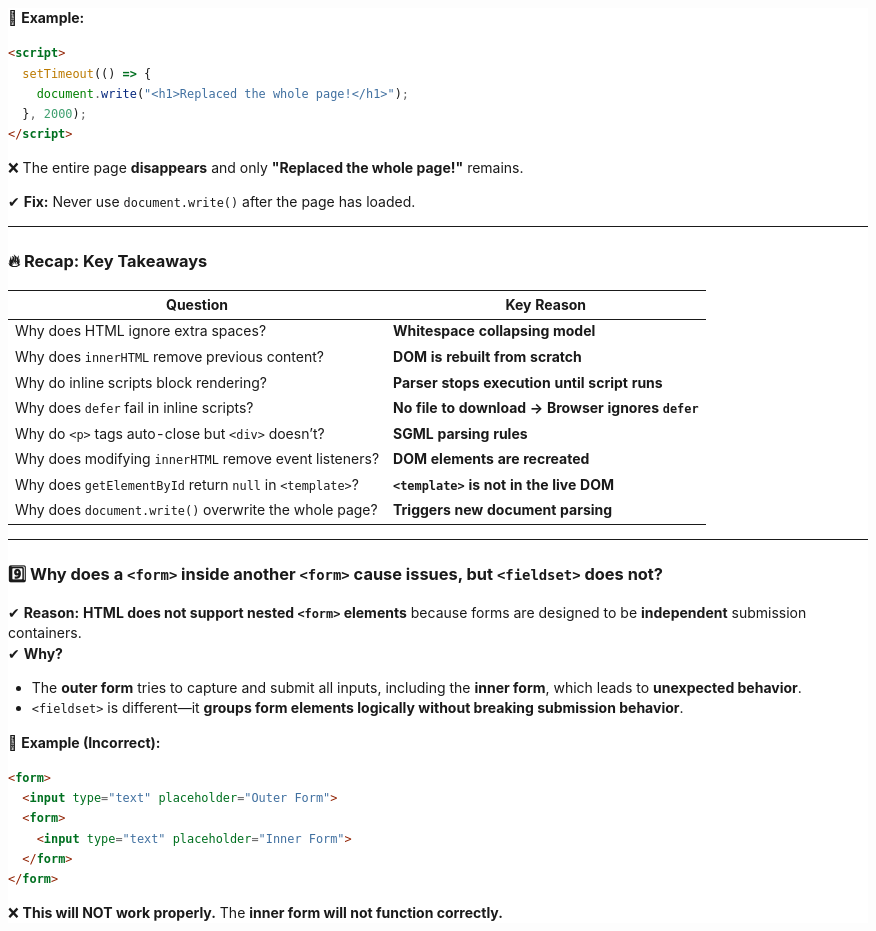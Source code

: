 🔹 **Example:**
```html
<script>
  setTimeout(() => {
    document.write("<h1>Replaced the whole page!</h1>");
  }, 2000);
</script>
```
❌ The entire page **disappears** and only **"Replaced the whole page!"** remains.

✔ **Fix:** Never use `document.write()` after the page has loaded.

---

### **🔥 Recap: Key Takeaways**
| **Question** | **Key Reason** |
|-------------|---------------|
| Why does HTML ignore extra spaces? | **Whitespace collapsing model** |
| Why does `innerHTML` remove previous content? | **DOM is rebuilt from scratch** |
| Why do inline scripts block rendering? | **Parser stops execution until script runs** |
| Why does `defer` fail in inline scripts? | **No file to download → Browser ignores `defer`** |
| Why do `<p>` tags auto-close but `<div>` doesn’t? | **SGML parsing rules** |
| Why does modifying `innerHTML` remove event listeners? | **DOM elements are recreated** |
| Why does `getElementById` return `null` in `<template>`? | **`<template>` is not in the live DOM** |
| Why does `document.write()` overwrite the whole page? | **Triggers new document parsing** |


---

### **9️⃣ Why does a `<form>` inside another `<form>` cause issues, but `<fieldset>` does not?**  
✔ **Reason:** **HTML does not support nested `<form>` elements** because forms are designed to be **independent** submission containers.  
✔ **Why?**  
- The **outer form** tries to capture and submit all inputs, including the **inner form**, which leads to **unexpected behavior**.
- `<fieldset>` is different—it **groups form elements logically without breaking submission behavior**.

🔹 **Example (Incorrect):**
```html
<form>
  <input type="text" placeholder="Outer Form">
  <form>
    <input type="text" placeholder="Inner Form">
  </form>
</form>
```
❌ **This will NOT work properly.** The **inner form will not function correctly.**  

